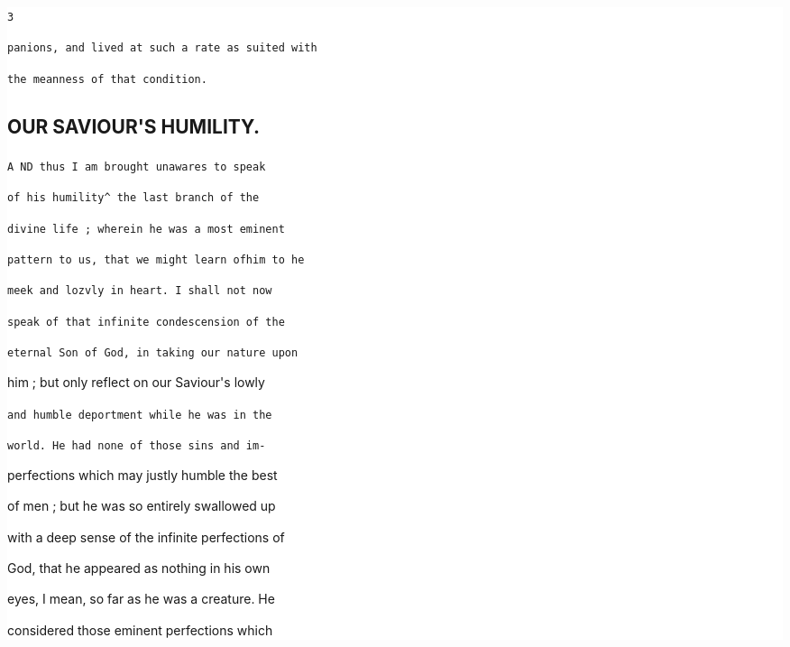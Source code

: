 ```
3
```

```
panions, and lived at such a rate as suited with
```

```
the meanness of that condition.
```

## OUR SAVIOUR'S HUMILITY.

```
A ND thus I am brought unawares to speak
```

```
of his humility^ the last branch of the
```

```
divine life ; wherein he was a most eminent
```

```
pattern to us, that we might learn ofhim to he
```

```
meek and lozvly in heart. I shall not now
```

```
speak of that infinite condescension of the
```

```
eternal Son of God, in taking our nature upon
```

him ; but only reflect on our Saviour's lowly

```
and humble deportment while he was in the
```

```
world. He had none of those sins and im-
```

perfections which may justly humble the best

of men ; but he was so entirely swallowed up

with a deep sense of the infinite perfections of

God, that he appeared as nothing in his own

eyes, I mean, so far as he was a creature. He

considered those eminent perfections which
